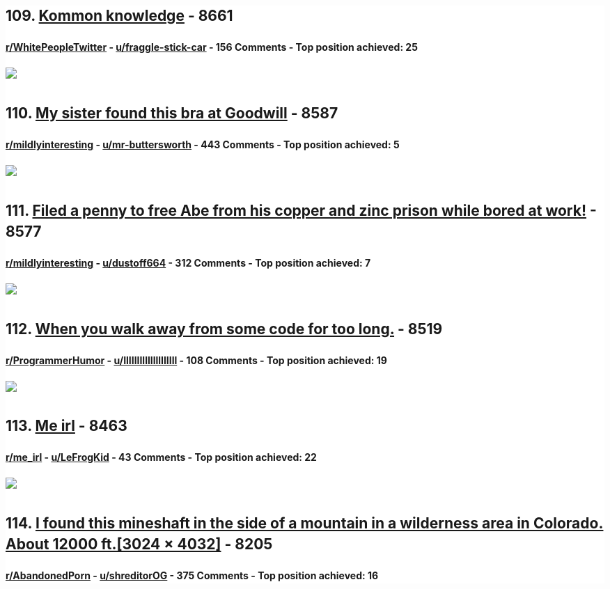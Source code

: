 ## 109. [Kommon knowledge](http://reddit.com/r/WhitePeopleTwitter/comments/6z1zu5/kommon_knowledge/) - 8661
#### [r/WhitePeopleTwitter](http://reddit.com/r/WhitePeopleTwitter) - [u/fraggle-stick-car](http://reddit.com/u/fraggle-stick-car) - 156 Comments - Top position achieved: 25

<a href="https://i.redd.it/bggub3i2cvkz.jpg"><img src="https://b.thumbs.redditmedia.com/r9CDMFeQBmR8fZTcFeOv-QtZr93NV1mQHCO8ZLVONuQ.jpg"></img></a>

## 110. [My sister found this bra at Goodwill](http://reddit.com/r/mildlyinteresting/comments/6z1l1i/my_sister_found_this_bra_at_goodwill/) - 8587
#### [r/mildlyinteresting](http://reddit.com/r/mildlyinteresting) - [u/mr-buttersworth](http://reddit.com/u/mr-buttersworth) - 443 Comments - Top position achieved: 5

<a href="https://i.redd.it/qgzu6247wukz.jpg"><img src="https://b.thumbs.redditmedia.com/xfnraSQXnFTnPSW4BsKo6RqrFKX1c3Q46Y7LZYQ26-I.jpg"></img></a>

## 111. [Filed a penny to free Abe from his copper and zinc prison while bored at work!](http://reddit.com/r/mildlyinteresting/comments/6z4h6f/filed_a_penny_to_free_abe_from_his_copper_and/) - 8577
#### [r/mildlyinteresting](http://reddit.com/r/mildlyinteresting) - [u/dustoff664](http://reddit.com/u/dustoff664) - 312 Comments - Top position achieved: 7

<a href="https://i.imgur.com/AB6kdmQ.jpg"><img src="https://b.thumbs.redditmedia.com/7_jsZiLgWrTkcGe5MZ4ekwqmc8d-0wgjEIkihfEa6mk.jpg"></img></a>

## 112. [When you walk away from some code for too long.](http://reddit.com/r/ProgrammerHumor/comments/6yzcx8/when_you_walk_away_from_some_code_for_too_long/) - 8519
#### [r/ProgrammerHumor](http://reddit.com/r/ProgrammerHumor) - [u/IlIIlIIlllIlllIlIIll](http://reddit.com/u/IlIIlIIlllIlllIlIIll) - 108 Comments - Top position achieved: 19

<a href="https://i.imgur.com/FyAmJ9p.jpg"><img src="https://b.thumbs.redditmedia.com/HdkxgIi_b5eEZKFo8PFd1x42BG_dLiMh22WG6y4U0Ik.jpg"></img></a>

## 113. [Me irl](http://reddit.com/r/me_irl/comments/6z0vt4/me_irl/) - 8463
#### [r/me_irl](http://reddit.com/r/me_irl) - [u/LeFrogKid](http://reddit.com/u/LeFrogKid) - 43 Comments - Top position achieved: 22

<a href="https://i.redd.it/dtc525zkwtkz.jpg"><img src="https://b.thumbs.redditmedia.com/QultjEssDscLHMnu1RL7mYyM5zpYuVTEQFlDpgk3P2E.jpg"></img></a>

## 114. [I found this mineshaft in the side of a mountain in a wilderness area in Colorado. About 12000 ft.[3024 × 4032]](http://reddit.com/r/AbandonedPorn/comments/6yyymt/i_found_this_mineshaft_in_the_side_of_a_mountain/) - 8205
#### [r/AbandonedPorn](http://reddit.com/r/AbandonedPorn) - [u/shreditorOG](http://reddit.com/u/shreditorOG) - 375 Comments - Top position achieved: 16
